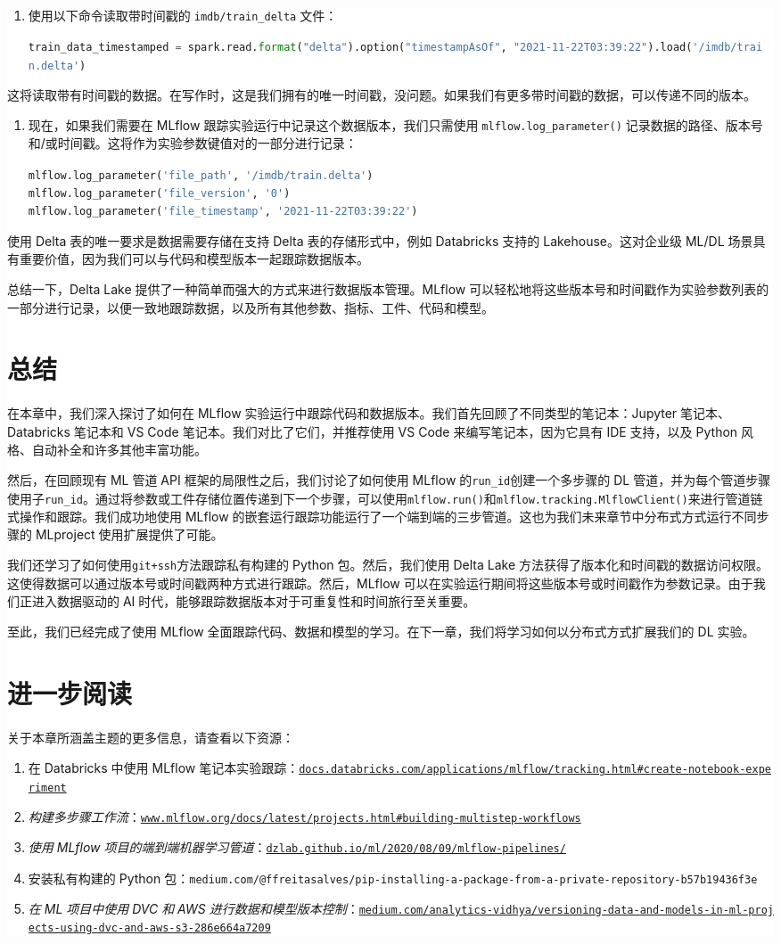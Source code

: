 1.  使用以下命令读取带时间戳的 `imdb/train_delta` 文件：

    ```py
    train_data_timestamped = spark.read.format("delta").option("timestampAsOf", "2021-11-22T03:39:22").load('/imdb/train.delta')  
    ```

这将读取带有时间戳的数据。在写作时，这是我们拥有的唯一时间戳，没问题。如果我们有更多带时间戳的数据，可以传递不同的版本。

1.  现在，如果我们需要在 MLflow 跟踪实验运行中记录这个数据版本，我们只需使用 `mlflow.log_parameter()` 记录数据的路径、版本号和/或时间戳。这将作为实验参数键值对的一部分进行记录：

    ```py
    mlflow.log_parameter('file_path', '/imdb/train.delta')
    mlflow.log_parameter('file_version', '0')
    mlflow.log_parameter('file_timestamp', '2021-11-22T03:39:22') 
    ```

使用 Delta 表的唯一要求是数据需要存储在支持 Delta 表的存储形式中，例如 Databricks 支持的 Lakehouse。这对企业级 ML/DL 场景具有重要价值，因为我们可以与代码和模型版本一起跟踪数据版本。

总结一下，Delta Lake 提供了一种简单而强大的方式来进行数据版本管理。MLflow 可以轻松地将这些版本号和时间戳作为实验参数列表的一部分进行记录，以便一致地跟踪数据，以及所有其他参数、指标、工件、代码和模型。

# 总结

在本章中，我们深入探讨了如何在 MLflow 实验运行中跟踪代码和数据版本。我们首先回顾了不同类型的笔记本：Jupyter 笔记本、Databricks 笔记本和 VS Code 笔记本。我们对比了它们，并推荐使用 VS Code 来编写笔记本，因为它具有 IDE 支持，以及 Python 风格、自动补全和许多其他丰富功能。

然后，在回顾现有 ML 管道 API 框架的局限性之后，我们讨论了如何使用 MLflow 的`run_id`创建一个多步骤的 DL 管道，并为每个管道步骤使用子`run_id`。通过将参数或工件存储位置传递到下一个步骤，可以使用`mlflow.run()`和`mlflow.tracking.MlflowClient()`来进行管道链式操作和跟踪。我们成功地使用 MLflow 的嵌套运行跟踪功能运行了一个端到端的三步管道。这也为我们未来章节中分布式方式运行不同步骤的 MLproject 使用扩展提供了可能。

我们还学习了如何使用`git+ssh`方法跟踪私有构建的 Python 包。然后，我们使用 Delta Lake 方法获得了版本化和时间戳的数据访问权限。这使得数据可以通过版本号或时间戳两种方式进行跟踪。然后，MLflow 可以在实验运行期间将这些版本号或时间戳作为参数记录。由于我们正进入数据驱动的 AI 时代，能够跟踪数据版本对于可重复性和时间旅行至关重要。

至此，我们已经完成了使用 MLflow 全面跟踪代码、数据和模型的学习。在下一章，我们将学习如何以分布式方式扩展我们的 DL 实验。

# 进一步阅读

关于本章所涵盖主题的更多信息，请查看以下资源：

1.  在 Databricks 中使用 MLflow 笔记本实验跟踪：[`docs.databricks.com/applications/mlflow/tracking.html#create-notebook-experiment`](https://docs.databricks.com/applications/mlflow/tracking.html#create-notebook-experiment)

1.  *构建多步骤工作流*：[`www.mlflow.org/docs/latest/projects.html#building-multistep-workflows`](https://www.mlflow.org/docs/latest/projects.html#building-multistep-workflows)

1.  *使用 MLflow 项目的端到端机器学习管道*：[`dzlab.github.io/ml/2020/08/09/mlflow-pipelines/`](https://dzlab.github.io/ml/2020/08/09/mlflow-pipelines/)

1.  安装私有构建的 Python 包：`medium.com/@ffreitasalves/pip-installing-a-package-from-a-private-repository-b57b19436f3e`

1.  *在 ML 项目中使用 DVC 和 AWS 进行数据和模型版本控制*：[`medium.com/analytics-vidhya/versioning-data-and-models-in-ml-projects-using-dvc-and-aws-s3-286e664a7209`](https://medium.com/analytics-vidhya/versioning-data-and-models-in-ml-projects-using-dvc-and-aws-s3-286e664a7209)
